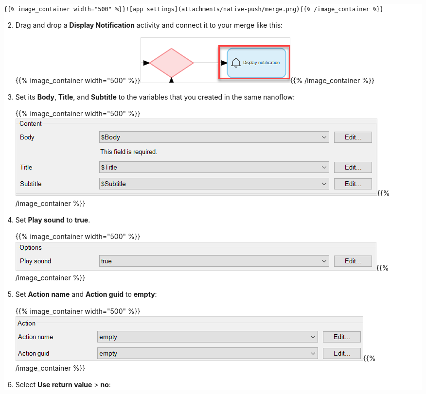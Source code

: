 	{{% image_container width="500" %}}![app settings](attachments/native-push/merge.png){{% /image_container %}}

2.  Drag and drop a **Display Notification** activity and connect it to your merge like this:

	{{% image_container width="500" %}}![app settings](attachments/native-push/display-notif-merge.png){{% /image_container %}}

4.  Set its **Body**, **Title**, and **Subtitle** to the variables that you created in the same nanoflow:

	{{% image_container width="500" %}}![app settings](attachments/native-push/tsb-variables.png){{% /image_container %}}

5.  Set **Play sound** to **true**.

	{{% image_container width="500" %}}![app settings](attachments/native-push/sound.png){{% /image_container %}}

6.  Set **Action name** and **Action guid** to **empty**:

	{{% image_container width="500" %}}![app settings](attachments/native-push/notif-action-actionguid.png){{% /image_container %}}
	
7.  Select **Use return value** > **no**:
